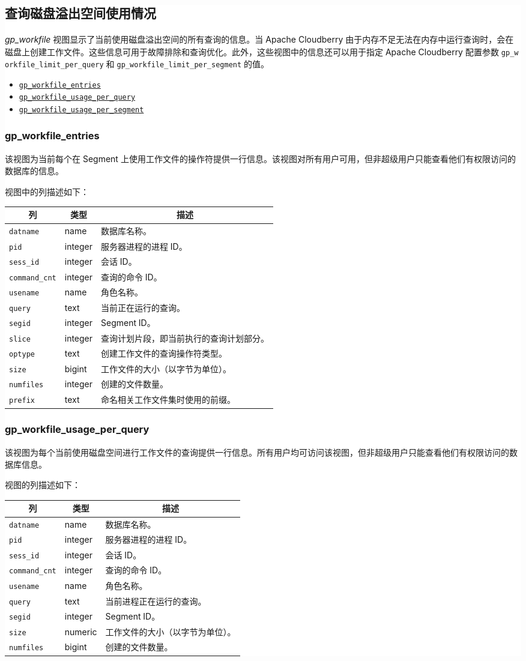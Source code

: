 ## 查询磁盘溢出空间使用情况

*gp_workfile* 视图显示了当前使用磁盘溢出空间的所有查询的信息。当 Apache Cloudberry 由于内存不足无法在内存中运行查询时，会在磁盘上创建工作文件。这些信息可用于故障排除和查询优化。此外，这些视图中的信息还可以用于指定 Apache Cloudberry 配置参数 `gp_workfile_limit_per_query` 和 `gp_workfile_limit_per_segment` 的值。

- [`gp_workfile_entries`](#gp_workfile_entries)
- [`gp_workfile_usage_per_query`](#gp_workfile_usage_per_query)
- [`gp_workfile_usage_per_segment`](#gp_workfile_usage_per_segment)

### gp_workfile_entries

该视图为当前每个在 Segment 上使用工作文件的操作符提供一行信息。该视图对所有用户可用，但非超级用户只能查看他们有权限访问的数据库的信息。

视图中的列描述如下：

| 列            | 类型    | 描述                                     |
|---------------|---------|------------------------------------------|
| `datname`     | name    | 数据库名称。                             |
| `pid`         | integer | 服务器进程的进程 ID。                    |
| `sess_id`     | integer | 会话 ID。                                |
| `command_cnt` | integer | 查询的命令 ID。                          |
| `usename`     | name    | 角色名称。                               |
| `query`       | text    | 当前正在运行的查询。                     |
| `segid`       | integer | Segment ID。                             |
| `slice`       | integer | 查询计划片段，即当前执行的查询计划部分。 |
| `optype`      | text    | 创建工作文件的查询操作符类型。           |
| `size`        | bigint  | 工作文件的大小（以字节为单位）。         |
| `numfiles`    | integer | 创建的文件数量。                         |
| `prefix`      | text    | 命名相关工作文件集时使用的前缀。         |

### gp_workfile_usage_per_query

该视图为每个当前使用磁盘空间进行工作文件的查询提供一行信息。所有用户均可访问该视图，但非超级用户只能查看他们有权限访问的数据库信息。

视图的列描述如下：

| 列            | 类型    | 描述                             |
|---------------|---------|----------------------------------|
| `datname`     | name    | 数据库名称。                     |
| `pid`         | integer | 服务器进程的进程 ID。            |
| `sess_id`     | integer | 会话 ID。                        |
| `command_cnt` | integer | 查询的命令 ID。                  |
| `usename`     | name    | 角色名称。                       |
| `query`       | text    | 当前进程正在运行的查询。         |
| `segid`       | integer | Segment ID。                     |
| `size`        | numeric | 工作文件的大小（以字节为单位）。 |
| `numfiles`    | bigint  | 创建的文件数量。                 |
